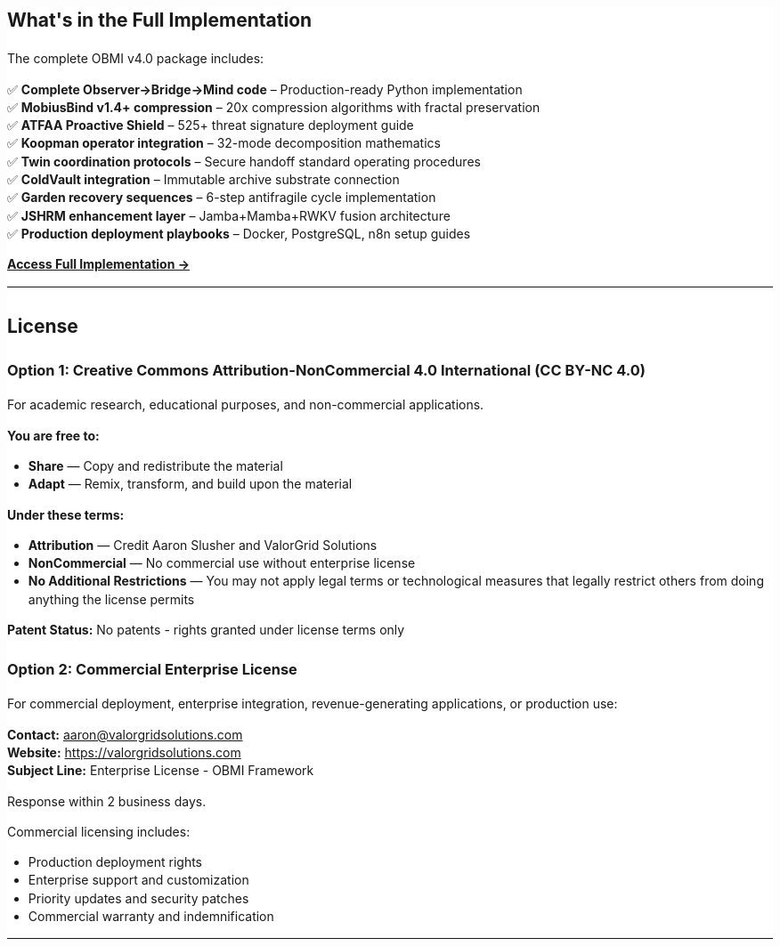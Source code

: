 ## What's in the Full Implementation

The complete OBMI v4.0 package includes:

✅ **Complete Observer→Bridge→Mind code** – Production-ready Python implementation  
✅ **MobiusBind v1.4+ compression** – 20x compression algorithms with fractal preservation  
✅ **ATFAA Proactive Shield** – 525+ threat signature deployment guide  
✅ **Koopman operator integration** – 32-mode decomposition mathematics  
✅ **Twin coordination protocols** – Secure handoff standard operating procedures  
✅ **ColdVault integration** – Immutable archive substrate connection  
✅ **Garden recovery sequences** – 6-step antifragile cycle implementation  
✅ **JSHRM enhancement layer** – Jamba+Mamba+RWKV fusion architecture  
✅ **Production deployment playbooks** – Docker, PostgreSQL, n8n setup guides

**[Access Full Implementation →](https://grid-store-6ursevz3x-aaron-slushers-projects.vercel.app)**

---

## License

### Option 1: Creative Commons Attribution-NonCommercial 4.0 International (CC BY-NC 4.0)

For academic research, educational purposes, and non-commercial applications.

**You are free to:**
- **Share** — Copy and redistribute the material
- **Adapt** — Remix, transform, and build upon the material

**Under these terms:**
- **Attribution** — Credit Aaron Slusher and ValorGrid Solutions
- **NonCommercial** — No commercial use without enterprise license
- **No Additional Restrictions** — You may not apply legal terms or technological measures that legally restrict others from doing anything the license permits

**Patent Status:** No patents - rights granted under license terms only

### Option 2: Commercial Enterprise License

For commercial deployment, enterprise integration, revenue-generating applications, or production use:

**Contact:** aaron@valorgridsolutions.com  
**Website:** https://valorgridsolutions.com  
**Subject Line:** Enterprise License - OBMI Framework

Response within 2 business days.

Commercial licensing includes:
- Production deployment rights
- Enterprise support and customization
- Priority updates and security patches
- Commercial warranty and indemnification

---